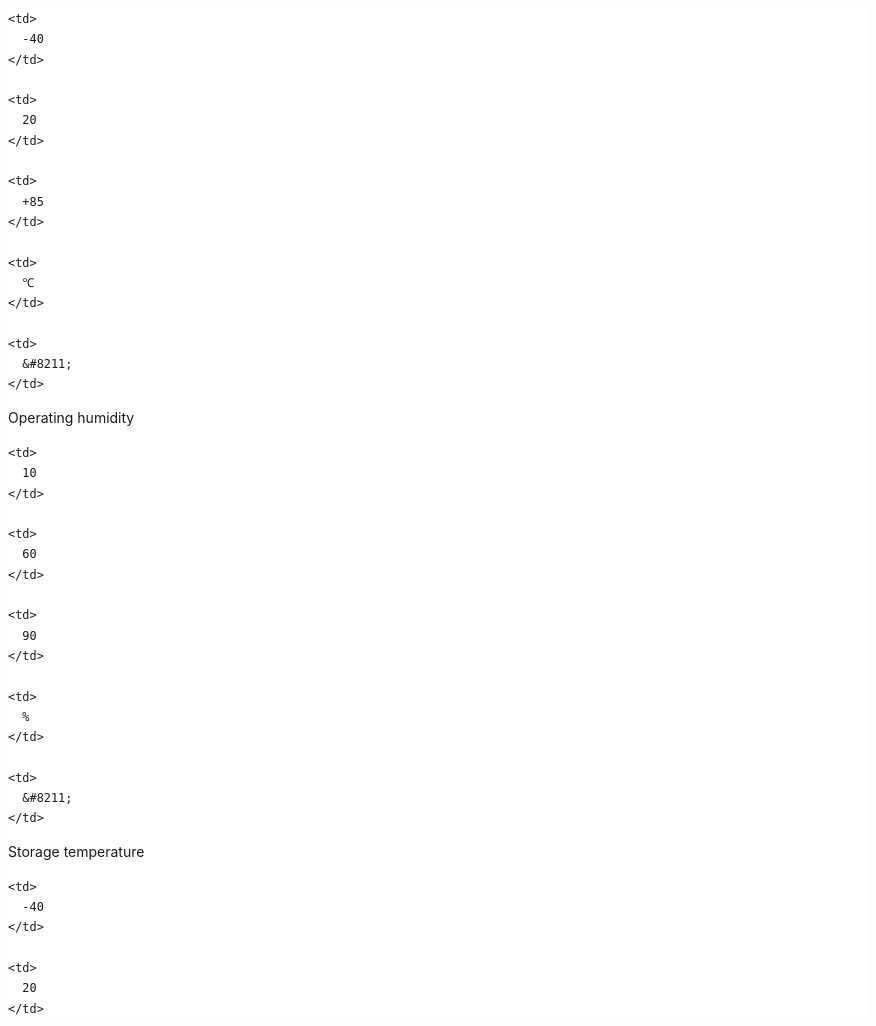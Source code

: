     <td>
      -40
    </td>
    
    <td>
      20
    </td>
    
    <td>
      +85
    </td>
    
    <td>
      ℃
    </td>
    
    <td>
      &#8211;
    </td>
  </tr>
  
  <tr>
    <td>
      Operating&nbsp;humidity
    </td>
    
    <td>
      10
    </td>
    
    <td>
      60
    </td>
    
    <td>
      90
    </td>
    
    <td>
      %
    </td>
    
    <td>
      &#8211;
    </td>
  </tr>
  
  <tr>
    <td>
      Storage&nbsp;temperature
    </td>
    
    <td>
      -40
    </td>
    
    <td>
      20
    </td>
    